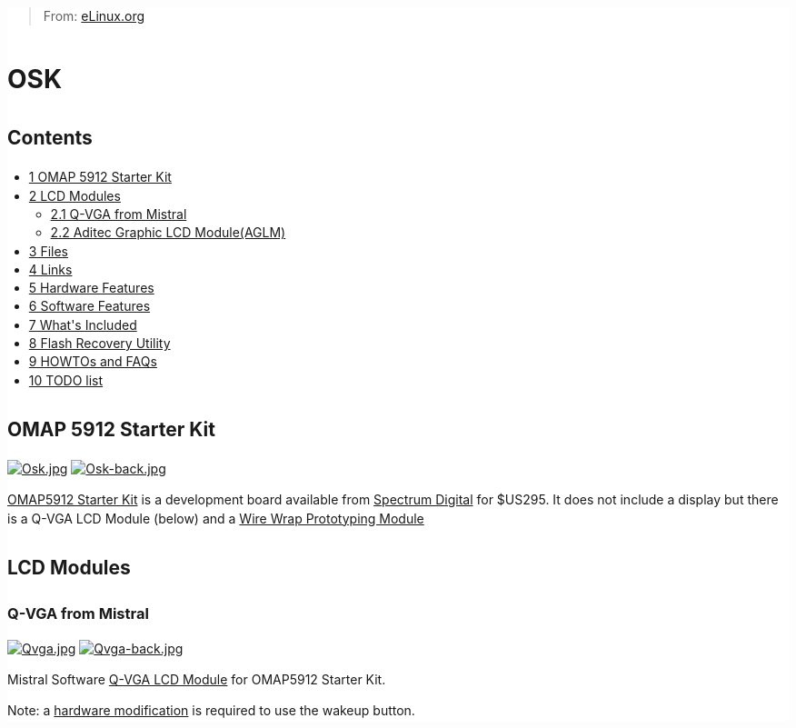 > From: [eLinux.org](http://eLinux.org/OSK "http://eLinux.org/OSK")


# OSK



## Contents

-   [1 OMAP 5912 Starter Kit](#omap-5912-starter-kit)
-   [2 LCD Modules](#lcd-modules)
    -   [2.1 Q-VGA from Mistral](#q-vga-from-mistral)
    -   [2.2 Aditec Graphic LCD
        Module(AGLM)](#aditec-graphic-lcd-module-aglm)
-   [3 Files](#files)
-   [4 Links](#links)
-   [5 Hardware Features](#hardware-features)
-   [6 Software Features](#software-features)
-   [7 What's Included](#what-s-included)
-   [8 Flash Recovery Utility](#flash-recovery-utility)
-   [9 HOWTOs and FAQs](#howtos-and-faqs)
-   [10 TODO list](#todo-list)

## OMAP 5912 Starter Kit

[![Osk.jpg](http://eLinux.org/images/a/a6/Osk.jpg)](http://eLinux.org/File:Osk.jpg)
[![Osk-back.jpg](http://eLinux.org/images/b/b0/Osk-back.jpg)](http://eLinux.org/File:Osk-back.jpg)

[OMAP5912 Starter
Kit](http://www.spectrumdigital.com/cgi/catalog.cgi?show_product=701875)
is a development board available from [Spectrum
Digital](../../../.././dev_portals/Boot_Time/Suspend_To_Disk_For_ARM/OSK/Spectrum_Digital/Spectrum_Digital.md "Spectrum Digital") for \$US295. It does not
include a display but there is a Q-VGA LCD Module (below) and a [Wire
Wrap Prototyping
Module](http://www.spectrumdigital.com/cgi/catalog.cgi?show_product=701837)

## LCD Modules

### Q-VGA from Mistral

[![Qvga.jpg](http://eLinux.org/images/7/71/Qvga.jpg)](http://eLinux.org/File:Qvga.jpg)
[![Qvga-back.jpg](http://eLinux.org/images/8/82/Qvga-back.jpg)](http://eLinux.org/File:Qvga-back.jpg)

Mistral Software [Q-VGA LCD
Module](http://www.mistralsoftware.com/html/product/omap_products/products-omap5912_starterkit.php)
for OMAP5912 Starter Kit.

Note: a [hardware
modification](../../../.././dev_portals/Boot_Time/Suspend_To_Disk_For_ARM/OSK/OSK_Mistral_wakeup_button_mod/OSK_Mistral_wakeup_button_mod.md "OSK Mistral wakeup button mod")
is required to use the wakeup button.
